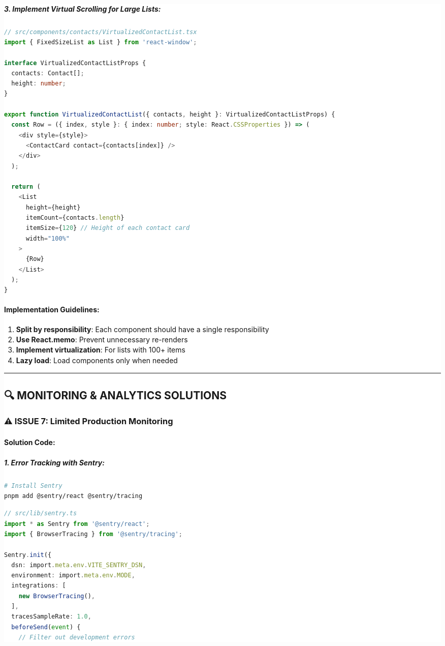 ##### **3. Implement Virtual Scrolling for Large Lists:**
```typescript
// src/components/contacts/VirtualizedContactList.tsx
import { FixedSizeList as List } from 'react-window';

interface VirtualizedContactListProps {
  contacts: Contact[];
  height: number;
}

export function VirtualizedContactList({ contacts, height }: VirtualizedContactListProps) {
  const Row = ({ index, style }: { index: number; style: React.CSSProperties }) => (
    <div style={style}>
      <ContactCard contact={contacts[index]} />
    </div>
  );

  return (
    <List
      height={height}
      itemCount={contacts.length}
      itemSize={120} // Height of each contact card
      width="100%"
    >
      {Row}
    </List>
  );
}
```

#### **Implementation Guidelines:**
1. **Split by responsibility**: Each component should have a single responsibility
2. **Use React.memo**: Prevent unnecessary re-renders
3. **Implement virtualization**: For lists with 100+ items
4. **Lazy load**: Load components only when needed

---

## 🔍 **MONITORING & ANALYTICS SOLUTIONS**

### **⚠️ ISSUE 7: Limited Production Monitoring**

#### **Solution Code:**

##### **1. Error Tracking with Sentry:**
```bash
# Install Sentry
pnpm add @sentry/react @sentry/tracing
```

```typescript
// src/lib/sentry.ts
import * as Sentry from '@sentry/react';
import { BrowserTracing } from '@sentry/tracing';

Sentry.init({
  dsn: import.meta.env.VITE_SENTRY_DSN,
  environment: import.meta.env.MODE,
  integrations: [
    new BrowserTracing(),
  ],
  tracesSampleRate: 1.0,
  beforeSend(event) {
    // Filter out development errors
```